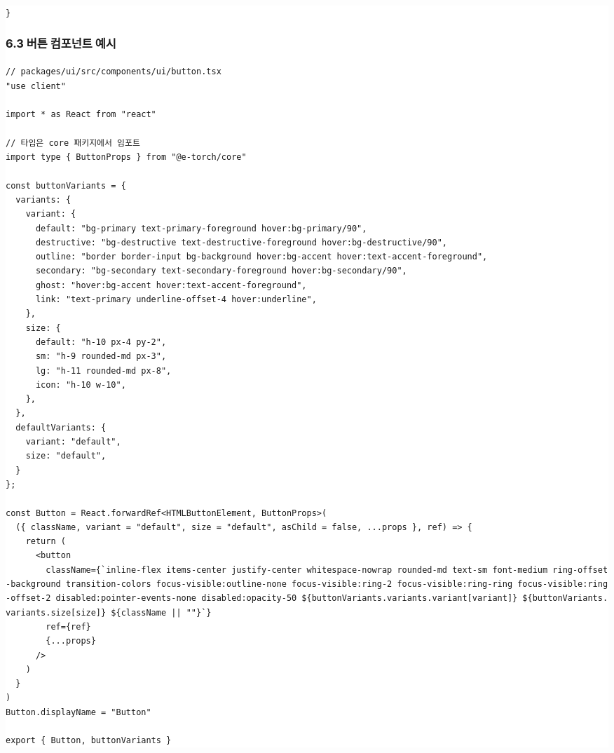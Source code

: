 ```tsx
}
```

### 6.3 버튼 컴포넌트 예시

```tsx
// packages/ui/src/components/ui/button.tsx
"use client"

import * as React from "react"

// 타입은 core 패키지에서 임포트
import type { ButtonProps } from "@e-torch/core"

const buttonVariants = {
  variants: {
    variant: {
      default: "bg-primary text-primary-foreground hover:bg-primary/90",
      destructive: "bg-destructive text-destructive-foreground hover:bg-destructive/90",
      outline: "border border-input bg-background hover:bg-accent hover:text-accent-foreground",
      secondary: "bg-secondary text-secondary-foreground hover:bg-secondary/90",
      ghost: "hover:bg-accent hover:text-accent-foreground",
      link: "text-primary underline-offset-4 hover:underline",
    },
    size: {
      default: "h-10 px-4 py-2",
      sm: "h-9 rounded-md px-3",
      lg: "h-11 rounded-md px-8",
      icon: "h-10 w-10",
    },
  },
  defaultVariants: {
    variant: "default",
    size: "default",
  }
};

const Button = React.forwardRef<HTMLButtonElement, ButtonProps>(
  ({ className, variant = "default", size = "default", asChild = false, ...props }, ref) => {
    return (
      <button
        className={`inline-flex items-center justify-center whitespace-nowrap rounded-md text-sm font-medium ring-offset-background transition-colors focus-visible:outline-none focus-visible:ring-2 focus-visible:ring-ring focus-visible:ring-offset-2 disabled:pointer-events-none disabled:opacity-50 ${buttonVariants.variants.variant[variant]} ${buttonVariants.variants.size[size]} ${className || ""}`}
        ref={ref}
        {...props}
      />
    )
  }
)
Button.displayName = "Button"

export { Button, buttonVariants }
```
